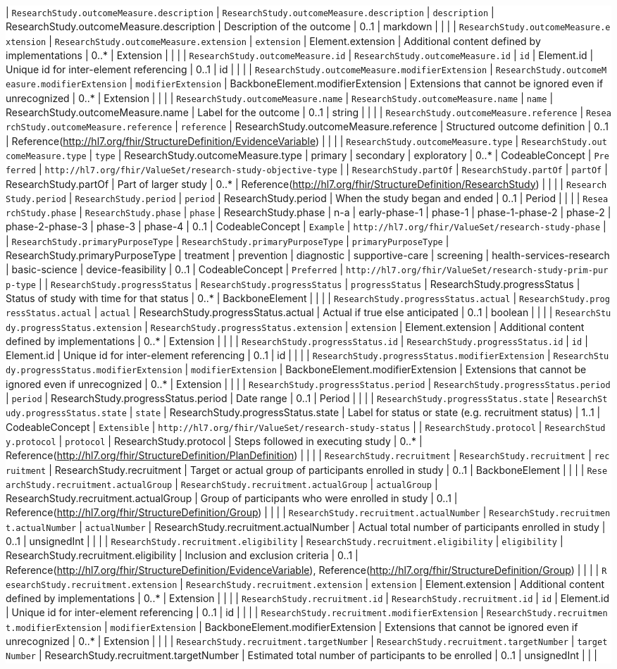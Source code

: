 | `ResearchStudy.outcomeMeasure.description` | `ResearchStudy.outcomeMeasure.description` | `description` | ResearchStudy.outcomeMeasure.description | Description of the outcome | 0..1 | markdown |  |  |
| `ResearchStudy.outcomeMeasure.extension` | `ResearchStudy.outcomeMeasure.extension` | `extension` | Element.extension | Additional content defined by implementations | 0..* | Extension |  |  |
| `ResearchStudy.outcomeMeasure.id` | `ResearchStudy.outcomeMeasure.id` | `id` | Element.id | Unique id for inter-element referencing | 0..1 | id |  |  |
| `ResearchStudy.outcomeMeasure.modifierExtension` | `ResearchStudy.outcomeMeasure.modifierExtension` | `modifierExtension` | BackboneElement.modifierExtension | Extensions that cannot be ignored even if unrecognized | 0..* | Extension |  |  |
| `ResearchStudy.outcomeMeasure.name` | `ResearchStudy.outcomeMeasure.name` | `name` | ResearchStudy.outcomeMeasure.name | Label for the outcome | 0..1 | string |  |  |
| `ResearchStudy.outcomeMeasure.reference` | `ResearchStudy.outcomeMeasure.reference` | `reference` | ResearchStudy.outcomeMeasure.reference | Structured outcome definition | 0..1 | Reference(http://hl7.org/fhir/StructureDefinition/EvidenceVariable) |  |  |
| `ResearchStudy.outcomeMeasure.type` | `ResearchStudy.outcomeMeasure.type` | `type` | ResearchStudy.outcomeMeasure.type | primary \| secondary \| exploratory | 0..* | CodeableConcept | `Preferred` | `http://hl7.org/fhir/ValueSet/research-study-objective-type` |
| `ResearchStudy.partOf` | `ResearchStudy.partOf` | `partOf` | ResearchStudy.partOf | Part of larger study | 0..* | Reference(http://hl7.org/fhir/StructureDefinition/ResearchStudy) |  |  |
| `ResearchStudy.period` | `ResearchStudy.period` | `period` | ResearchStudy.period | When the study began and ended | 0..1 | Period |  |  |
| `ResearchStudy.phase` | `ResearchStudy.phase` | `phase` | ResearchStudy.phase | n-a \| early-phase-1 \| phase-1 \| phase-1-phase-2 \| phase-2 \| phase-2-phase-3 \| phase-3 \| phase-4 | 0..1 | CodeableConcept | `Example` | `http://hl7.org/fhir/ValueSet/research-study-phase` |
| `ResearchStudy.primaryPurposeType` | `ResearchStudy.primaryPurposeType` | `primaryPurposeType` | ResearchStudy.primaryPurposeType | treatment \| prevention \| diagnostic \| supportive-care \| screening \| health-services-research \| basic-science \| device-feasibility | 0..1 | CodeableConcept | `Preferred` | `http://hl7.org/fhir/ValueSet/research-study-prim-purp-type` |
| `ResearchStudy.progressStatus` | `ResearchStudy.progressStatus` | `progressStatus` | ResearchStudy.progressStatus | Status of study with time for that status | 0..* | BackboneElement |  |  |
| `ResearchStudy.progressStatus.actual` | `ResearchStudy.progressStatus.actual` | `actual` | ResearchStudy.progressStatus.actual | Actual if true else anticipated | 0..1 | boolean |  |  |
| `ResearchStudy.progressStatus.extension` | `ResearchStudy.progressStatus.extension` | `extension` | Element.extension | Additional content defined by implementations | 0..* | Extension |  |  |
| `ResearchStudy.progressStatus.id` | `ResearchStudy.progressStatus.id` | `id` | Element.id | Unique id for inter-element referencing | 0..1 | id |  |  |
| `ResearchStudy.progressStatus.modifierExtension` | `ResearchStudy.progressStatus.modifierExtension` | `modifierExtension` | BackboneElement.modifierExtension | Extensions that cannot be ignored even if unrecognized | 0..* | Extension |  |  |
| `ResearchStudy.progressStatus.period` | `ResearchStudy.progressStatus.period` | `period` | ResearchStudy.progressStatus.period | Date range | 0..1 | Period |  |  |
| `ResearchStudy.progressStatus.state` | `ResearchStudy.progressStatus.state` | `state` | ResearchStudy.progressStatus.state | Label for status or state (e.g. recruitment status) | 1..1 | CodeableConcept | `Extensible` | `http://hl7.org/fhir/ValueSet/research-study-status` |
| `ResearchStudy.protocol` | `ResearchStudy.protocol` | `protocol` | ResearchStudy.protocol | Steps followed in executing study | 0..* | Reference(http://hl7.org/fhir/StructureDefinition/PlanDefinition) |  |  |
| `ResearchStudy.recruitment` | `ResearchStudy.recruitment` | `recruitment` | ResearchStudy.recruitment | Target or actual group of participants enrolled in study | 0..1 | BackboneElement |  |  |
| `ResearchStudy.recruitment.actualGroup` | `ResearchStudy.recruitment.actualGroup` | `actualGroup` | ResearchStudy.recruitment.actualGroup | Group of participants who were enrolled in study | 0..1 | Reference(http://hl7.org/fhir/StructureDefinition/Group) |  |  |
| `ResearchStudy.recruitment.actualNumber` | `ResearchStudy.recruitment.actualNumber` | `actualNumber` | ResearchStudy.recruitment.actualNumber | Actual total number of participants enrolled in study | 0..1 | unsignedInt |  |  |
| `ResearchStudy.recruitment.eligibility` | `ResearchStudy.recruitment.eligibility` | `eligibility` | ResearchStudy.recruitment.eligibility | Inclusion and exclusion criteria | 0..1 | Reference(http://hl7.org/fhir/StructureDefinition/EvidenceVariable), Reference(http://hl7.org/fhir/StructureDefinition/Group) |  |  |
| `ResearchStudy.recruitment.extension` | `ResearchStudy.recruitment.extension` | `extension` | Element.extension | Additional content defined by implementations | 0..* | Extension |  |  |
| `ResearchStudy.recruitment.id` | `ResearchStudy.recruitment.id` | `id` | Element.id | Unique id for inter-element referencing | 0..1 | id |  |  |
| `ResearchStudy.recruitment.modifierExtension` | `ResearchStudy.recruitment.modifierExtension` | `modifierExtension` | BackboneElement.modifierExtension | Extensions that cannot be ignored even if unrecognized | 0..* | Extension |  |  |
| `ResearchStudy.recruitment.targetNumber` | `ResearchStudy.recruitment.targetNumber` | `targetNumber` | ResearchStudy.recruitment.targetNumber | Estimated total number of participants to be enrolled | 0..1 | unsignedInt |  |  |